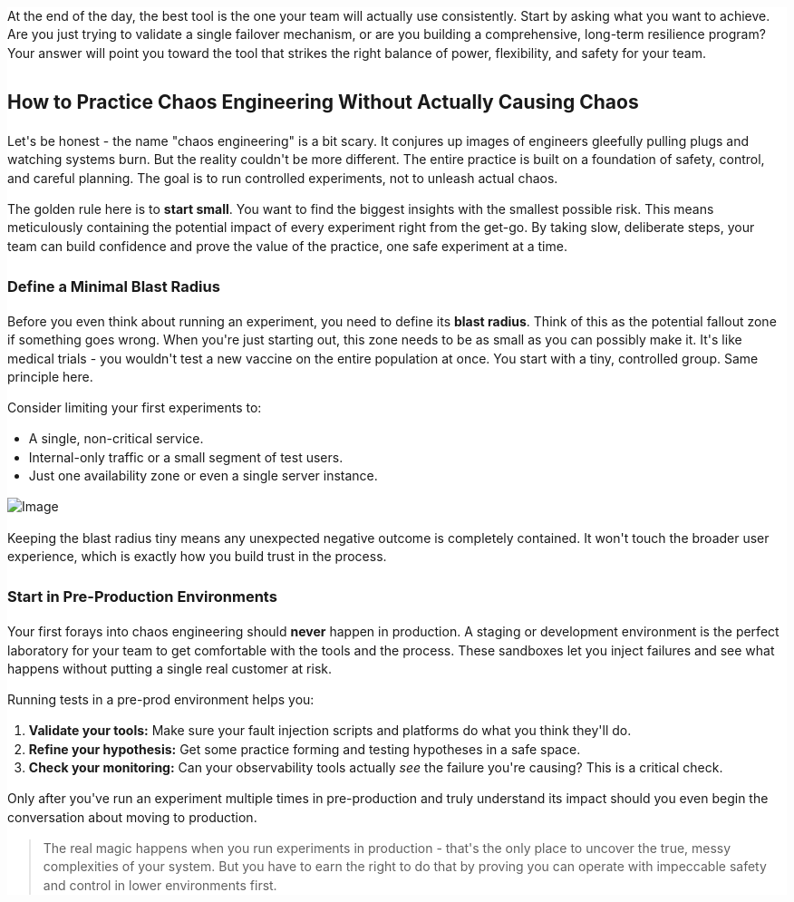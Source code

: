 At the end of the day, the best tool is the one your team will actually use consistently. Start by asking what you want to achieve. Are you just trying to validate a single failover mechanism, or are you building a comprehensive, long-term resilience program? Your answer will point you toward the tool that strikes the right balance of power, flexibility, and safety for your team.

## How to Practice Chaos Engineering Without Actually Causing Chaos

Let's be honest - the name "chaos engineering" is a bit scary. It conjures up images of engineers gleefully pulling plugs and watching systems burn. But the reality couldn't be more different. The entire practice is built on a foundation of safety, control, and careful planning. The goal is to run controlled experiments, not to unleash actual chaos.

The golden rule here is to **start small**. You want to find the biggest insights with the smallest possible risk. This means meticulously containing the potential impact of every experiment right from the get-go. By taking slow, deliberate steps, your team can build confidence and prove the value of the practice, one safe experiment at a time.

### Define a Minimal Blast Radius

Before you even think about running an experiment, you need to define its **blast radius**. Think of this as the potential fallout zone if something goes wrong. When you're just starting out, this zone needs to be as small as you can possibly make it. It's like medical trials - you wouldn't test a new vaccine on the entire population at once. You start with a tiny, controlled group. Same principle here.

Consider limiting your first experiments to:
* A single, non-critical service.
* Internal-only traffic or a small segment of test users.
* Just one availability zone or even a single server instance.

![Image](https://cdn.outrank.so/fa6f58f4-0556-42c4-aa95-73bd51bc70b8/b2041e19-5b59-4c79-b2da-d1f91ee1a016.jpg)

Keeping the blast radius tiny means any unexpected negative outcome is completely contained. It won't touch the broader user experience, which is exactly how you build trust in the process.

### Start in Pre-Production Environments

Your first forays into chaos engineering should **never** happen in production. A staging or development environment is the perfect laboratory for your team to get comfortable with the tools and the process. These sandboxes let you inject failures and see what happens without putting a single real customer at risk.

Running tests in a pre-prod environment helps you:
1. **Validate your tools:** Make sure your fault injection scripts and platforms do what you think they'll do.
2. **Refine your hypothesis:** Get some practice forming and testing hypotheses in a safe space.
3. **Check your monitoring:** Can your observability tools actually *see* the failure you're causing? This is a critical check.

Only after you've run an experiment multiple times in pre-production and truly understand its impact should you even begin the conversation about moving to production.

> The real magic happens when you run experiments in production - that's the only place to uncover the true, messy complexities of your system. But you have to earn the right to do that by proving you can operate with impeccable safety and control in lower environments first.
